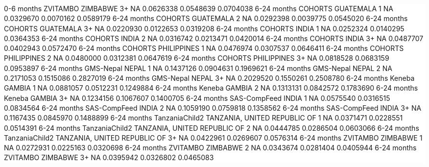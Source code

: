 0-6 months    ZVITAMBO         ZIMBABWE                       3+                   NA                0.0626338   0.0548639   0.0704038
6-24 months   COHORTS          GUATEMALA                      1                    NA                0.0329670   0.0070162   0.0589179
6-24 months   COHORTS          GUATEMALA                      2                    NA                0.0292398   0.0039775   0.0545020
6-24 months   COHORTS          GUATEMALA                      3+                   NA                0.0220930   0.0122653   0.0319208
6-24 months   COHORTS          INDIA                          1                    NA                0.0252324   0.0140295   0.0364353
6-24 months   COHORTS          INDIA                          2                    NA                0.0316742   0.0213471   0.0420014
6-24 months   COHORTS          INDIA                          3+                   NA                0.0487707   0.0402943   0.0572470
6-24 months   COHORTS          PHILIPPINES                    1                    NA                0.0476974   0.0307537   0.0646411
6-24 months   COHORTS          PHILIPPINES                    2                    NA                0.0480000   0.0312381   0.0647619
6-24 months   COHORTS          PHILIPPINES                    3+                   NA                0.0818528   0.0683159   0.0953897
6-24 months   GMS-Nepal        NEPAL                          1                    NA                0.1437126   0.0904631   0.1969621
6-24 months   GMS-Nepal        NEPAL                          2                    NA                0.2171053   0.1515086   0.2827019
6-24 months   GMS-Nepal        NEPAL                          3+                   NA                0.2029520   0.1550261   0.2508780
6-24 months   Keneba           GAMBIA                         1                    NA                0.0881057   0.0512231   0.1249884
6-24 months   Keneba           GAMBIA                         2                    NA                0.1313131   0.0842572   0.1783690
6-24 months   Keneba           GAMBIA                         3+                   NA                0.1234156   0.1067607   0.1400705
6-24 months   SAS-CompFeed     INDIA                          1                    NA                0.0575540   0.0316515   0.0834564
6-24 months   SAS-CompFeed     INDIA                          2                    NA                0.1059190   0.0759818   0.1358562
6-24 months   SAS-CompFeed     INDIA                          3+                   NA                0.1167435   0.0845970   0.1488899
6-24 months   TanzaniaChild2   TANZANIA, UNITED REPUBLIC OF   1                    NA                0.0371471   0.0228551   0.0514391
6-24 months   TanzaniaChild2   TANZANIA, UNITED REPUBLIC OF   2                    NA                0.0444785   0.0286504   0.0603066
6-24 months   TanzaniaChild2   TANZANIA, UNITED REPUBLIC OF   3+                   NA                0.0422961   0.0269607   0.0576314
6-24 months   ZVITAMBO         ZIMBABWE                       1                    NA                0.0272931   0.0225163   0.0320698
6-24 months   ZVITAMBO         ZIMBABWE                       2                    NA                0.0343674   0.0281404   0.0405944
6-24 months   ZVITAMBO         ZIMBABWE                       3+                   NA                0.0395942   0.0326802   0.0465083
